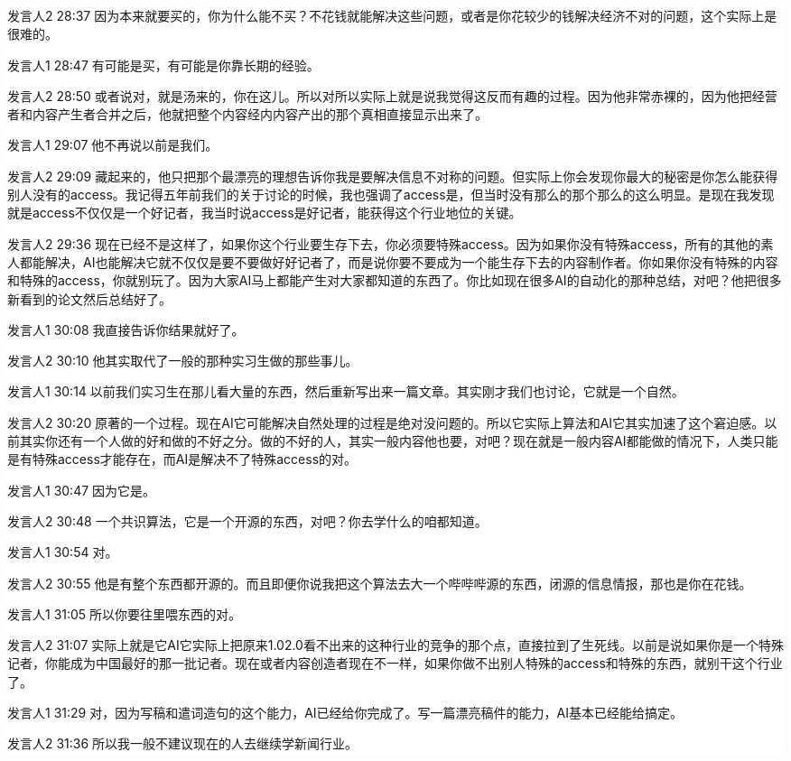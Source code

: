 发言人2   28:37
因为本来就要买的，你为什么能不买？不花钱就能解决这些问题，或者是你花较少的钱解决经济不对的问题，这个实际上是很难的。

发言人1   28:47
有可能是买，有可能是你靠长期的经验。

发言人2   28:50
或者说对，就是汤来的，你在这儿。所以对所以实际上就是说我觉得这反而有趣的过程。因为他非常赤裸的，因为他把经营者和内容产生者合并之后，他就把整个内容经内内容产出的那个真相直接显示出来了。

发言人1   29:07
他不再说以前是我们。

发言人2   29:09
藏起来的，他只把那个最漂亮的理想告诉你我是要解决信息不对称的问题。但实际上你会发现你最大的秘密是你怎么能获得别人没有的access。我记得五年前我们的关于讨论的时候，我也强调了access是，但当时没有那么的那个那么的这么明显。是现在我发现就是access不仅仅是一个好记者，我当时说access是好记者，能获得这个行业地位的关键。

发言人2   29:36
现在已经不是这样了，如果你这个行业要生存下去，你必须要特殊access。因为如果你没有特殊access，所有的其他的素人都能解决，AI也能解决它就不仅仅是要不要做好好记者了，而是说你要不要成为一个能生存下去的内容制作者。你如果你没有特殊的内容和特殊的access，你就别玩了。因为大家AI马上都能产生对大家都知道的东西了。你比如现在很多AI的自动化的那种总结，对吧？他把很多新看到的论文然后总结好了。

发言人1   30:08
我直接告诉你结果就好了。

发言人2   30:10
他其实取代了一般的那种实习生做的那些事儿。

发言人1   30:14
以前我们实习生在那儿看大量的东西，然后重新写出来一篇文章。其实刚才我们也讨论，它就是一个自然。

发言人2   30:20
原著的一个过程。现在AI它可能解决自然处理的过程是绝对没问题的。所以它实际上算法和AI它其实加速了这个窘迫感。以前其实你还有一个人做的好和做的不好之分。做的不好的人，其实一般内容他也要，对吧？现在就是一般内容AI都能做的情况下，人类只能是有特殊access才能存在，而AI是解决不了特殊access的对。

发言人1   30:47
因为它是。

发言人2   30:48
一个共识算法，它是一个开源的东西，对吧？你去学什么的咱都知道。

发言人1   30:54
对。

发言人2   30:55
他是有整个东西都开源的。而且即便你说我把这个算法去大一个哔哔哔源的东西，闭源的信息情报，那也是你在花钱。

发言人1   31:05
所以你要往里喂东西的对。

发言人2   31:07
实际上就是它AI它实际上把原来1.02.0看不出来的这种行业的竞争的那个点，直接拉到了生死线。以前是说如果你是一个特殊记者，你能成为中国最好的那一批记者。现在或者内容创造者现在不一样，如果你做不出别人特殊的access和特殊的东西，就别干这个行业了。

发言人1   31:29
对，因为写稿和遣词造句的这个能力，AI已经给你完成了。写一篇漂亮稿件的能力，AI基本已经能给搞定。

发言人2   31:36
所以我一般不建议现在的人去继续学新闻行业。
